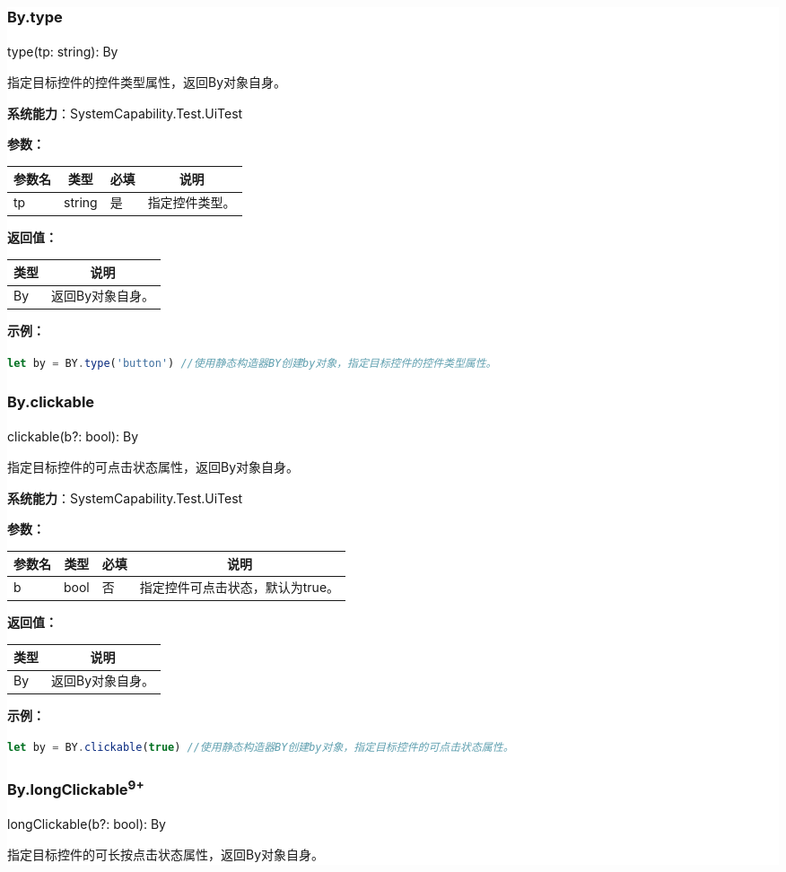 ### By.type

type(tp: string): By

指定目标控件的控件类型属性，返回By对象自身。

**系统能力**：SystemCapability.Test.UiTest

**参数：**

| 参数名 | 类型   | 必填 | 说明           |
| ------ | ------ | ---- | -------------- |
| tp     | string | 是   | 指定控件类型。 |

**返回值：**

| 类型 | 说明             |
| ---- | ---------------- |
| By   | 返回By对象自身。 |

**示例：**

```js
let by = BY.type('button') //使用静态构造器BY创建by对象，指定目标控件的控件类型属性。
```


### By.clickable

clickable(b?: bool): By

指定目标控件的可点击状态属性，返回By对象自身。

**系统能力**：SystemCapability.Test.UiTest

**参数：**

| 参数名 | 类型 | 必填 | 说明                             |
| ------ | ---- | ---- | -------------------------------- |
| b      | bool | 否   | 指定控件可点击状态，默认为true。 |

**返回值：**

| 类型 | 说明             |
| ---- | ---------------- |
| By   | 返回By对象自身。 |

**示例：**

```js
let by = BY.clickable(true) //使用静态构造器BY创建by对象，指定目标控件的可点击状态属性。
```

### By.longClickable<sup>9+</sup>

longClickable(b?: bool): By

指定目标控件的可长按点击状态属性，返回By对象自身。
